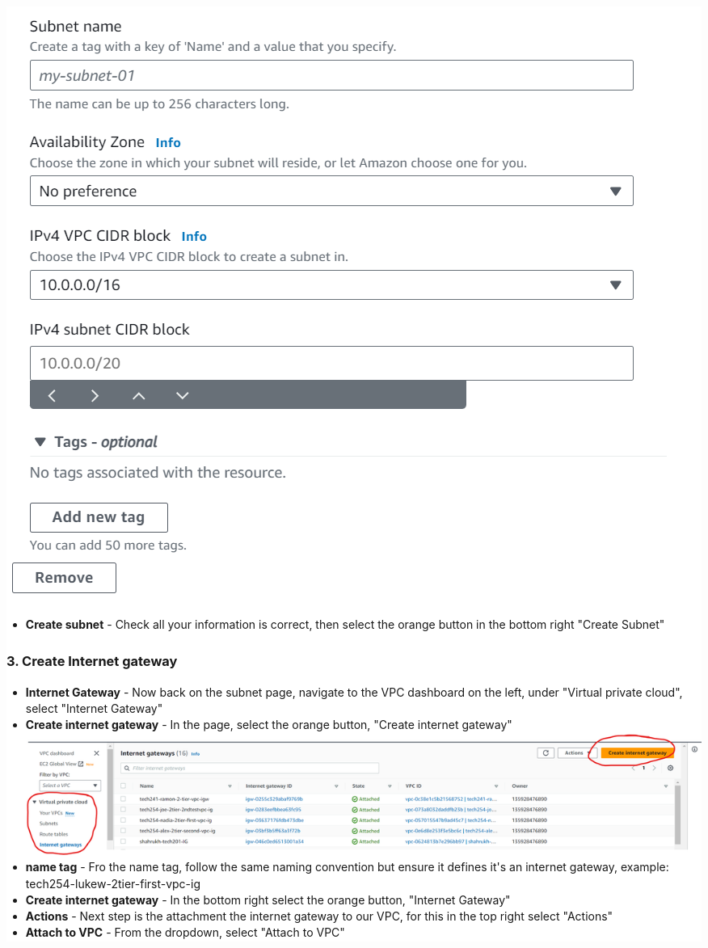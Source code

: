 ![](images/vpc5.png)
- **Create subnet** - Check all your information is correct, then select the orange button in the bottom right "Create Subnet"

### 3. Create Internet gateway
- **Internet Gateway** - Now back on the subnet page, navigate to the VPC dashboard on the left, under "Virtual private cloud", select "Internet Gateway"
- **Create internet gateway** - In the page, select the orange button, "Create internet gateway"
![](images/vpc6.png)
- **name tag** - Fro the name tag, follow the same naming convention but ensure it defines it's an internet gateway, example: tech254-lukew-2tier-first-vpc-ig
- **Create internet gateway** - In the bottom right select the orange button, "Internet Gateway"
- **Actions** - Next step is the attachment the internet gateway to our VPC, for this in the top right select "Actions" 
- **Attach to VPC** - From the dropdown, select "Attach to VPC"